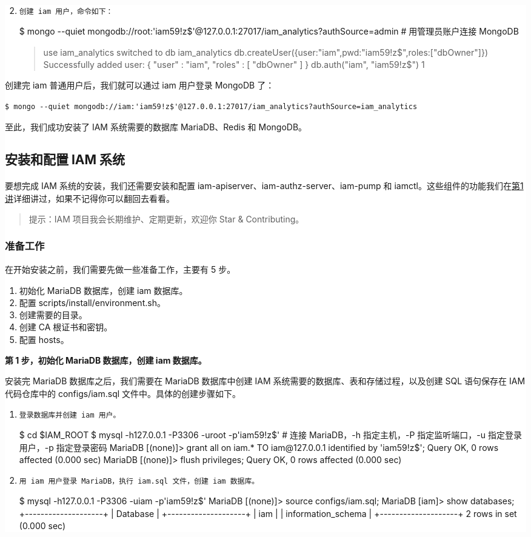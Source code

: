  2.     创建 iam 用户，命令如下：

    $ mongo --quiet mongodb://root:'iam59!z$'@127.0.0.1:27017/iam_analytics?authSource=admin # 用管理员账户连接 MongoDB
    > use iam_analytics
    switched to db iam_analytics
    > db.createUser({user:"iam",pwd:"iam59!z$",roles:["dbOwner"]})
    Successfully added user: { "user" : "iam", "roles" : [ "dbOwner" ] }
    > db.auth("iam", "iam59!z$")
    1
    

创建完 iam 普通用户后，我们就可以通过 iam 用户登录 MongoDB 了：

    $ mongo --quiet mongodb://iam:'iam59!z$'@127.0.0.1:27017/iam_analytics?authSource=iam_analytics
    
    

至此，我们成功安装了 IAM 系统需要的数据库 MariaDB、Redis 和 MongoDB。

## 安装和配置 IAM 系统

要想完成 IAM 系统的安装，我们还需要安装和配置 iam-apiserver、iam-authz-server、iam-pump 和 iamctl。这些组件的功能我们在[第1讲](https://time.geekbang.org/column/article/377998)详细讲过，如果不记得你可以翻回去看看。

> 提示：IAM 项目我会长期维护、定期更新，欢迎你 Star \& Contributing。

### 准备工作

在开始安装之前，我们需要先做一些准备工作，主要有 5 步。

1.  初始化 MariaDB 数据库，创建 iam 数据库。
2.  配置 scripts/install/environment.sh。
3.  创建需要的目录。
4.  创建 CA 根证书和密钥。
5.  配置 hosts。

**第 1 步，初始化 MariaDB 数据库，创建 iam 数据库。**

安装完 MariaDB 数据库之后，我们需要在 MariaDB 数据库中创建 IAM 系统需要的数据库、表和存储过程，以及创建 SQL 语句保存在 IAM 代码仓库中的 configs/iam.sql 文件中。具体的创建步骤如下。

 1.     登录数据库并创建 iam 用户。

    $ cd $IAM_ROOT
    $ mysql -h127.0.0.1 -P3306 -uroot -p'iam59!z$' # 连接 MariaDB，-h 指定主机，-P 指定监听端口，-u 指定登录用户，-p 指定登录密码
    MariaDB [(none)]> grant all on iam.* TO iam@127.0.0.1 identified by 'iam59!z$';
    Query OK, 0 rows affected (0.000 sec)
    MariaDB [(none)]> flush privileges;
    Query OK, 0 rows affected (0.000 sec)
    

 2.     用 iam 用户登录 MariaDB，执行 iam.sql 文件，创建 iam 数据库。

    $ mysql -h127.0.0.1 -P3306 -uiam -p'iam59!z$'
    MariaDB [(none)]> source configs/iam.sql;
    MariaDB [iam]> show databases;
    +--------------------+
    | Database           |
    +--------------------+
    | iam                |
    | information_schema |
    +--------------------+
    2 rows in set (0.000 sec)
    